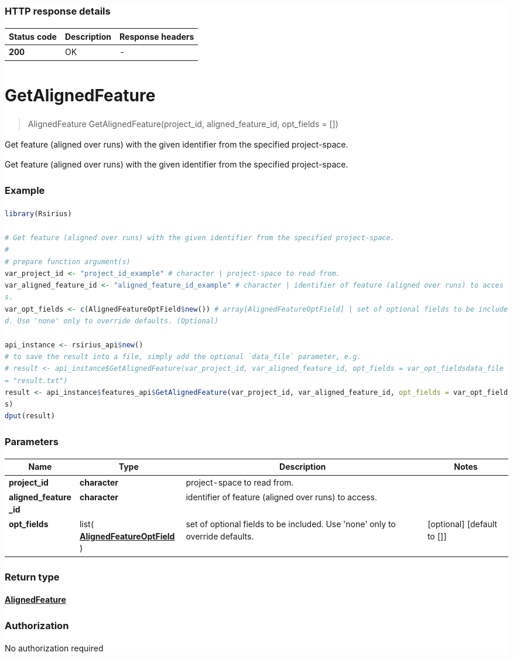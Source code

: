 ### HTTP response details
| Status code | Description | Response headers |
|-------------|-------------|------------------|
| **200** | OK |  -  |

# **GetAlignedFeature**
> AlignedFeature GetAlignedFeature(project_id, aligned_feature_id, opt_fields = [])

Get feature (aligned over runs) with the given identifier from the specified project-space.

Get feature (aligned over runs) with the given identifier from the specified project-space.

### Example
```R
library(Rsirius)

# Get feature (aligned over runs) with the given identifier from the specified project-space.
#
# prepare function argument(s)
var_project_id <- "project_id_example" # character | project-space to read from.
var_aligned_feature_id <- "aligned_feature_id_example" # character | identifier of feature (aligned over runs) to access.
var_opt_fields <- c(AlignedFeatureOptField$new()) # array[AlignedFeatureOptField] | set of optional fields to be included. Use 'none' only to override defaults. (Optional)

api_instance <- rsirius_api$new()
# to save the result into a file, simply add the optional `data_file` parameter, e.g.
# result <- api_instance$GetAlignedFeature(var_project_id, var_aligned_feature_id, opt_fields = var_opt_fieldsdata_file = "result.txt")
result <- api_instance$features_api$GetAlignedFeature(var_project_id, var_aligned_feature_id, opt_fields = var_opt_fields)
dput(result)
```

### Parameters

Name | Type | Description  | Notes
------------- | ------------- | ------------- | -------------
 **project_id** | **character**| project-space to read from. | 
 **aligned_feature_id** | **character**| identifier of feature (aligned over runs) to access. | 
 **opt_fields** | list( [**AlignedFeatureOptField**](AlignedFeatureOptField.md) )| set of optional fields to be included. Use &#39;none&#39; only to override defaults. | [optional] [default to []]

### Return type

[**AlignedFeature**](AlignedFeature.md)

### Authorization

No authorization required
